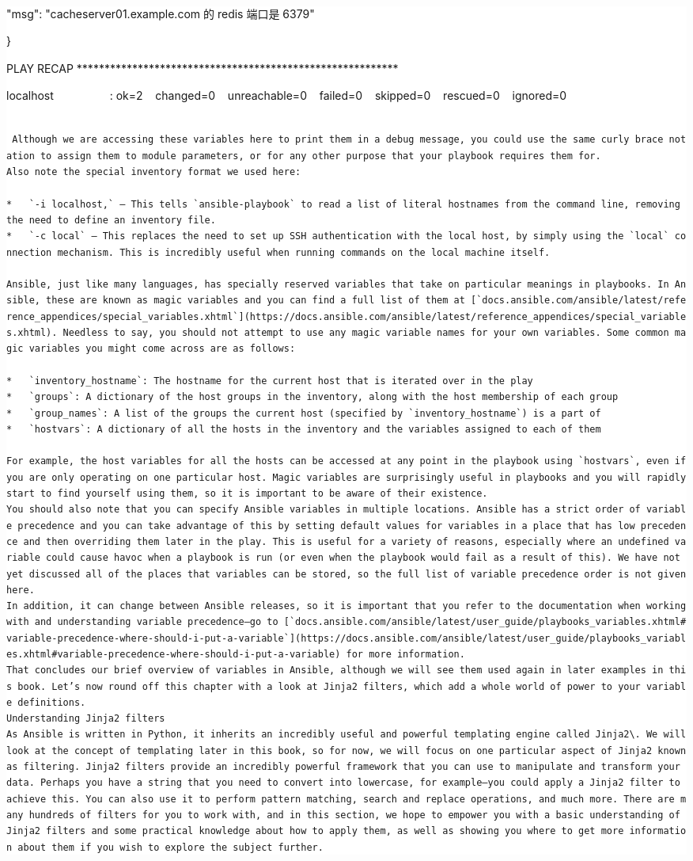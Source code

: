 "msg": "cacheserver01.example.com 的 redis 端口是 6379"

}

PLAY RECAP **********************************************************

localhost                  : ok=2    changed=0    unreachable=0    failed=0    skipped=0    rescued=0    ignored=0

```

 Although we are accessing these variables here to print them in a debug message, you could use the same curly brace notation to assign them to module parameters, or for any other purpose that your playbook requires them for.
Also note the special inventory format we used here:

*   `-i localhost,` – This tells `ansible-playbook` to read a list of literal hostnames from the command line, removing the need to define an inventory file.
*   `-c local` – This replaces the need to set up SSH authentication with the local host, by simply using the `local` connection mechanism. This is incredibly useful when running commands on the local machine itself.

Ansible, just like many languages, has specially reserved variables that take on particular meanings in playbooks. In Ansible, these are known as magic variables and you can find a full list of them at [`docs.ansible.com/ansible/latest/reference_appendices/special_variables.xhtml`](https://docs.ansible.com/ansible/latest/reference_appendices/special_variables.xhtml). Needless to say, you should not attempt to use any magic variable names for your own variables. Some common magic variables you might come across are as follows:

*   `inventory_hostname`: The hostname for the current host that is iterated over in the play
*   `groups`: A dictionary of the host groups in the inventory, along with the host membership of each group
*   `group_names`: A list of the groups the current host (specified by `inventory_hostname`) is a part of
*   `hostvars`: A dictionary of all the hosts in the inventory and the variables assigned to each of them

For example, the host variables for all the hosts can be accessed at any point in the playbook using `hostvars`, even if you are only operating on one particular host. Magic variables are surprisingly useful in playbooks and you will rapidly start to find yourself using them, so it is important to be aware of their existence.
You should also note that you can specify Ansible variables in multiple locations. Ansible has a strict order of variable precedence and you can take advantage of this by setting default values for variables in a place that has low precedence and then overriding them later in the play. This is useful for a variety of reasons, especially where an undefined variable could cause havoc when a playbook is run (or even when the playbook would fail as a result of this). We have not yet discussed all of the places that variables can be stored, so the full list of variable precedence order is not given here.
In addition, it can change between Ansible releases, so it is important that you refer to the documentation when working with and understanding variable precedence—go to [`docs.ansible.com/ansible/latest/user_guide/playbooks_variables.xhtml#variable-precedence-where-should-i-put-a-variable`](https://docs.ansible.com/ansible/latest/user_guide/playbooks_variables.xhtml#variable-precedence-where-should-i-put-a-variable) for more information.
That concludes our brief overview of variables in Ansible, although we will see them used again in later examples in this book. Let’s now round off this chapter with a look at Jinja2 filters, which add a whole world of power to your variable definitions.
Understanding Jinja2 filters
As Ansible is written in Python, it inherits an incredibly useful and powerful templating engine called Jinja2\. We will look at the concept of templating later in this book, so for now, we will focus on one particular aspect of Jinja2 known as filtering. Jinja2 filters provide an incredibly powerful framework that you can use to manipulate and transform your data. Perhaps you have a string that you need to convert into lowercase, for example—you could apply a Jinja2 filter to achieve this. You can also use it to perform pattern matching, search and replace operations, and much more. There are many hundreds of filters for you to work with, and in this section, we hope to empower you with a basic understanding of Jinja2 filters and some practical knowledge about how to apply them, as well as showing you where to get more information about them if you wish to explore the subject further.
```